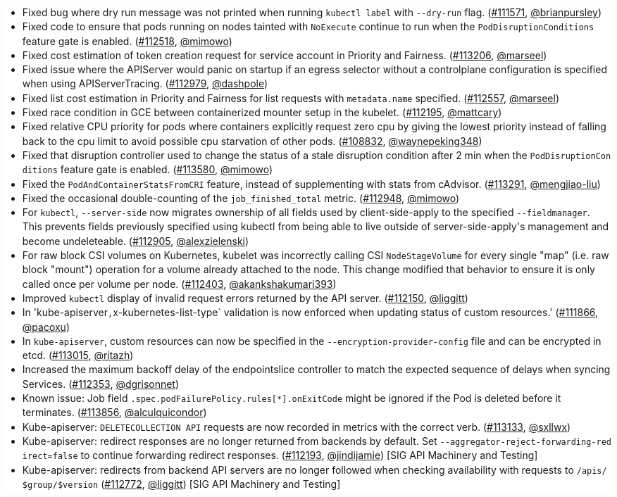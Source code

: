 - Fixed bug where dry run message was not printed when running `kubectl label` with `--dry-run` flag. ([#111571](https://github.com/kubernetes/kubernetes/pull/111571), [@brianpursley](https://github.com/brianpursley))
- Fixed code to ensure that pods running on nodes tainted with `NoExecute` continue to run when the `PodDisruptionConditions` feature gate is enabled. ([#112518](https://github.com/kubernetes/kubernetes/pull/112518), [@mimowo](https://github.com/mimowo))
- Fixed cost estimation of token creation request for service account in Priority and Fairness. ([#113206](https://github.com/kubernetes/kubernetes/pull/113206), [@marseel](https://github.com/marseel))
- Fixed issue where the APIServer would panic on startup if an egress selector without a controlplane configuration is specified when using APIServerTracing. ([#112979](https://github.com/kubernetes/kubernetes/pull/112979), [@dashpole](https://github.com/dashpole))
- Fixed list cost estimation in Priority and Fairness for list requests with `metadata.name` specified. ([#112557](https://github.com/kubernetes/kubernetes/pull/112557), [@marseel](https://github.com/marseel))
- Fixed race condition in GCE between containerized mounter setup in the kubelet. ([#112195](https://github.com/kubernetes/kubernetes/pull/112195), [@mattcary](https://github.com/mattcary))
- Fixed relative CPU priority for pods where containers explicitly request zero cpu by giving the lowest priority instead of falling back to the cpu limit to avoid possible cpu starvation of other pods. ([#108832](https://github.com/kubernetes/kubernetes/pull/108832), [@waynepeking348](https://github.com/waynepeking348))
- Fixed that disruption controller used to change the status of a stale disruption condition after 2 min when the `PodDisruptionConditions` feature gate is enabled. ([#113580](https://github.com/kubernetes/kubernetes/pull/113580), [@mimowo](https://github.com/mimowo))
- Fixed the `PodAndContainerStatsFromCRI` feature, instead of supplementing with stats from cAdvisor. ([#113291](https://github.com/kubernetes/kubernetes/pull/113291), [@mengjiao-liu](https://github.com/mengjiao-liu))
- Fixed the occasional double-counting of the `job_finished_total` metric. ([#112948](https://github.com/kubernetes/kubernetes/pull/112948), [@mimowo](https://github.com/mimowo))
- For `kubectl`, `--server-side` now migrates ownership of all fields used by client-side-apply to the specified `--fieldmanager`. This prevents fields previously specified using kubectl from being able to live outside of server-side-apply's management and become undeleteable. ([#112905](https://github.com/kubernetes/kubernetes/pull/112905), [@alexzielenski](https://github.com/alexzielenski))
- For raw block CSI volumes on Kubernetes, kubelet was incorrectly calling CSI `NodeStageVolume` for every single "map" (i.e. raw block "mount") operation for a volume already attached to the node. This change modified that behavior to ensure it is only called once per volume per node. ([#112403](https://github.com/kubernetes/kubernetes/pull/112403), [@akankshakumari393](https://github.com/akankshakumari393))
- Improved `kubectl` display of invalid request errors returned by the API server. ([#112150](https://github.com/kubernetes/kubernetes/pull/112150), [@liggitt](https://github.com/liggitt))
- In 'kube-apiserver`,`x-kubernetes-list-type` validation is now enforced when updating status of custom resources.' ([#111866](https://github.com/kubernetes/kubernetes/pull/111866), [@pacoxu](https://github.com/pacoxu))
- In `kube-apiserver`, custom resources can now be specified in the `--encryption-provider-config` file and can be encrypted in etcd. ([#113015](https://github.com/kubernetes/kubernetes/pull/113015), [@ritazh](https://github.com/ritazh))
- Increased the maximum backoff delay of the endpointslice controller to match the expected sequence of delays when syncing Services. ([#112353](https://github.com/kubernetes/kubernetes/pull/112353), [@dgrisonnet](https://github.com/dgrisonnet))
- Known issue: Job field `.spec.podFailurePolicy.rules[*].onExitCode` might be ignored if the Pod is deleted before it terminates. ([#113856](https://github.com/kubernetes/kubernetes/pull/113856), [@alculquicondor](https://github.com/alculquicondor))
- Kube-apiserver: `DELETECOLLECTION API` requests are now recorded in metrics with the correct verb. ([#113133](https://github.com/kubernetes/kubernetes/pull/113133), [@sxllwx](https://github.com/sxllwx))
- Kube-apiserver: redirect responses are no longer returned from backends by default. Set `--aggregator-reject-forwarding-redirect=false` to continue forwarding redirect responses. ([#112193](https://github.com/kubernetes/kubernetes/pull/112193), [@jindijamie](https://github.com/jindijamie)) [SIG API Machinery and Testing]
- Kube-apiserver: redirects from backend API servers are no longer followed when checking availability with requests to `/apis/$group/$version` ([#112772](https://github.com/kubernetes/kubernetes/pull/112772), [@liggitt](https://github.com/liggitt)) [SIG API Machinery and Testing]